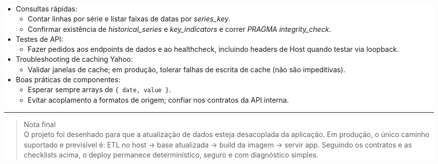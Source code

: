 - Consultas rápidas:
  - Contar linhas por série e listar faixas de datas por *series_key*.  
  - Confirmar existência de *historical_series* e *key_indicators* e correr *PRAGMA integrity_check*.
- Testes de API:
  - Fazer pedidos aos endpoints de dados e ao healthcheck, incluindo headers de Host quando testar via loopback.
- Troubleshooting de caching Yahoo:
  - Validar janelas de cache; em produção, tolerar falhas de escrita de cache (não são impeditivas).
- Boas práticas de componentes:
  - Esperar sempre arrays de `{ date, value }`.  
  - Evitar acoplamento a formatos de origem; confiar nos contratos da API interna.

---

> Nota final  
> O projeto foi desenhado para que a atualização de dados esteja desacoplada da aplicação. Em produção, o único caminho suportado e previsível é: ETL no host → base atualizada → build da imagem → servir app. Seguindo os contratos e as checklists acima, o deploy permanece determinístico, seguro e com diagnóstico simples.
